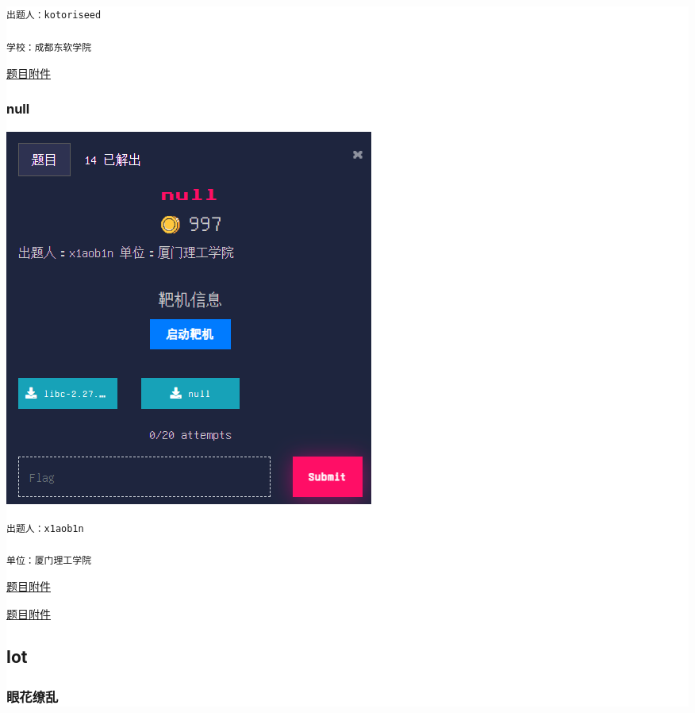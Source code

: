 ```markdown
出题人：kotoriseed

学校：成都东软学院
```

[题目附件](Pwn/nothing_to_do/files/nothing_to_do)

### null

![题目](Pwn/null/images/题目.png)

```markdown
出题人：x1aob1n

单位：厦门理工学院
```

[题目附件](Pwn/null/files/null)

[题目附件](Pwn/null/files/libc-2.27.so)

## Iot

### 眼花缭乱

